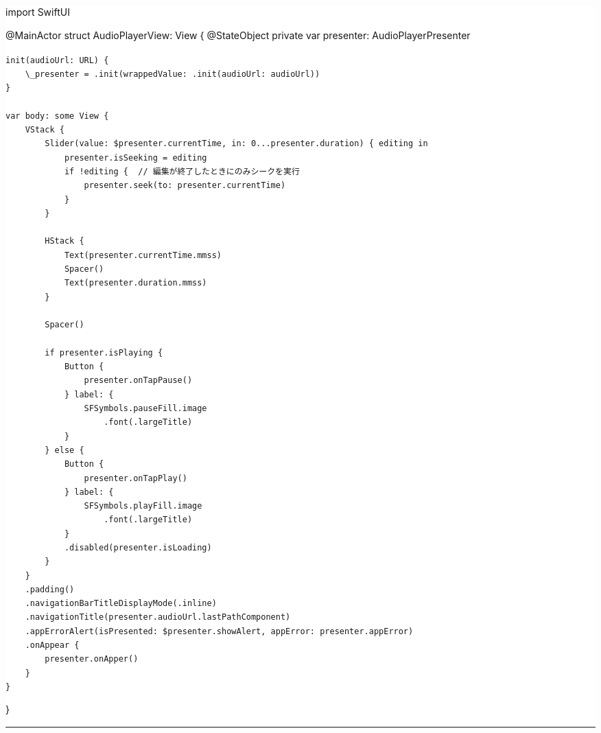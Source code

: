 import SwiftUI

@MainActor
struct AudioPlayerView: View {
    @StateObject private var presenter: AudioPlayerPresenter

    init(audioUrl: URL) {
        \_presenter = .init(wrappedValue: .init(audioUrl: audioUrl))
    }

    var body: some View {
        VStack {
            Slider(value: $presenter.currentTime, in: 0...presenter.duration) { editing in
                presenter.isSeeking = editing
                if !editing {  // 編集が終了したときにのみシークを実行
                    presenter.seek(to: presenter.currentTime)
                }
            }
            
            HStack {
                Text(presenter.currentTime.mmss)
                Spacer()
                Text(presenter.duration.mmss)
            }
            
            Spacer()

            if presenter.isPlaying {
                Button {
                    presenter.onTapPause()
                } label: {
                    SFSymbols.pauseFill.image
                        .font(.largeTitle)
                }
            } else {
                Button {
                    presenter.onTapPlay()
                } label: {
                    SFSymbols.playFill.image
                        .font(.largeTitle)
                }
                .disabled(presenter.isLoading)
            }
        }
        .padding()
        .navigationBarTitleDisplayMode(.inline)
        .navigationTitle(presenter.audioUrl.lastPathComponent)
        .appErrorAlert(isPresented: $presenter.showAlert, appError: presenter.appError)
        .onAppear {
            presenter.onApper()
        }
    }
}

---